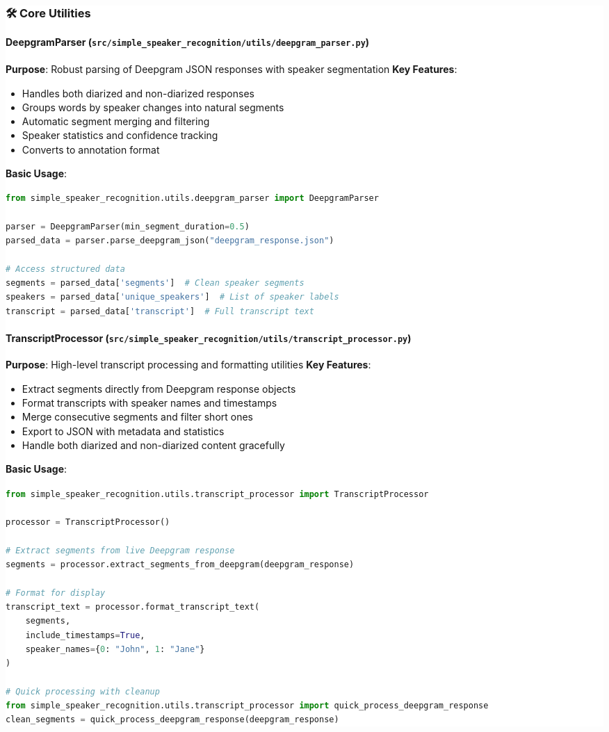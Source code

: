 ### 🛠️ Core Utilities

#### DeepgramParser (`src/simple_speaker_recognition/utils/deepgram_parser.py`)
**Purpose**: Robust parsing of Deepgram JSON responses with speaker segmentation
**Key Features**:
- Handles both diarized and non-diarized responses
- Groups words by speaker changes into natural segments
- Automatic segment merging and filtering
- Speaker statistics and confidence tracking
- Converts to annotation format

**Basic Usage**:
```python
from simple_speaker_recognition.utils.deepgram_parser import DeepgramParser

parser = DeepgramParser(min_segment_duration=0.5)
parsed_data = parser.parse_deepgram_json("deepgram_response.json")

# Access structured data
segments = parsed_data['segments']  # Clean speaker segments
speakers = parsed_data['unique_speakers']  # List of speaker labels
transcript = parsed_data['transcript']  # Full transcript text
```

#### TranscriptProcessor (`src/simple_speaker_recognition/utils/transcript_processor.py`)
**Purpose**: High-level transcript processing and formatting utilities
**Key Features**:
- Extract segments directly from Deepgram response objects
- Format transcripts with speaker names and timestamps
- Merge consecutive segments and filter short ones
- Export to JSON with metadata and statistics
- Handle both diarized and non-diarized content gracefully

**Basic Usage**:
```python
from simple_speaker_recognition.utils.transcript_processor import TranscriptProcessor

processor = TranscriptProcessor()

# Extract segments from live Deepgram response
segments = processor.extract_segments_from_deepgram(deepgram_response)

# Format for display
transcript_text = processor.format_transcript_text(
    segments, 
    include_timestamps=True,
    speaker_names={0: "John", 1: "Jane"}
)

# Quick processing with cleanup
from simple_speaker_recognition.utils.transcript_processor import quick_process_deepgram_response
clean_segments = quick_process_deepgram_response(deepgram_response)
```
